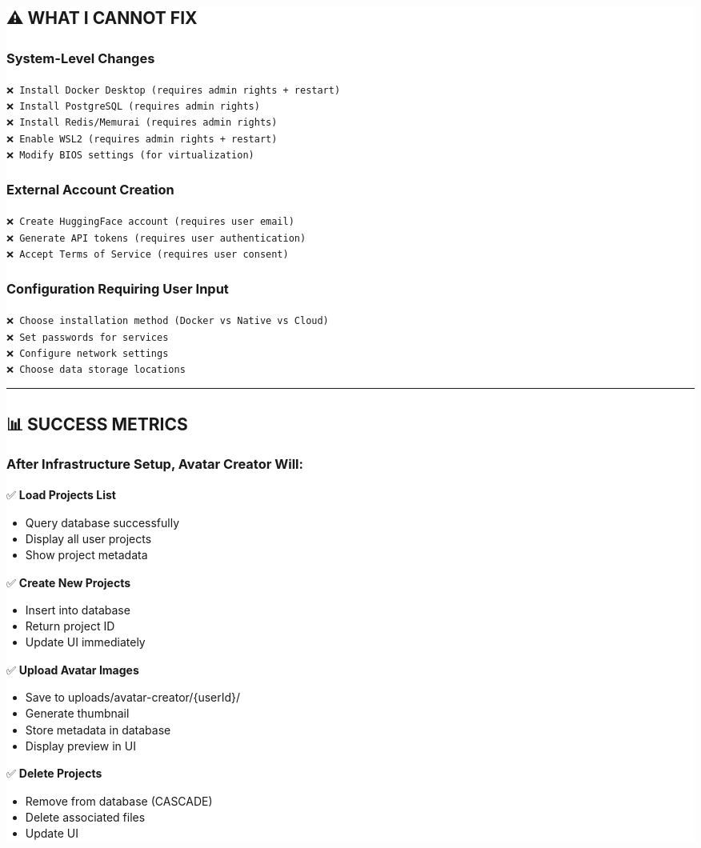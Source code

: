 
## ⚠️ WHAT I CANNOT FIX

### System-Level Changes
```
❌ Install Docker Desktop (requires admin rights + restart)
❌ Install PostgreSQL (requires admin rights)
❌ Install Redis/Memurai (requires admin rights)
❌ Enable WSL2 (requires admin rights + restart)
❌ Modify BIOS settings (for virtualization)
```

### External Account Creation
```
❌ Create HuggingFace account (requires user email)
❌ Generate API tokens (requires user authentication)
❌ Accept Terms of Service (requires user consent)
```

### Configuration Requiring User Input
```
❌ Choose installation method (Docker vs Native vs Cloud)
❌ Set passwords for services
❌ Configure network settings
❌ Choose data storage locations
```

---

## 📊 SUCCESS METRICS

### After Infrastructure Setup, Avatar Creator Will:

✅ **Load Projects List**
- Query database successfully
- Display all user projects
- Show project metadata

✅ **Create New Projects**
- Insert into database
- Return project ID
- Update UI immediately

✅ **Upload Avatar Images**
- Save to uploads/avatar-creator/{userId}/
- Generate thumbnail
- Store metadata in database
- Display preview in UI

✅ **Delete Projects**
- Remove from database (CASCADE)
- Delete associated files
- Update UI
